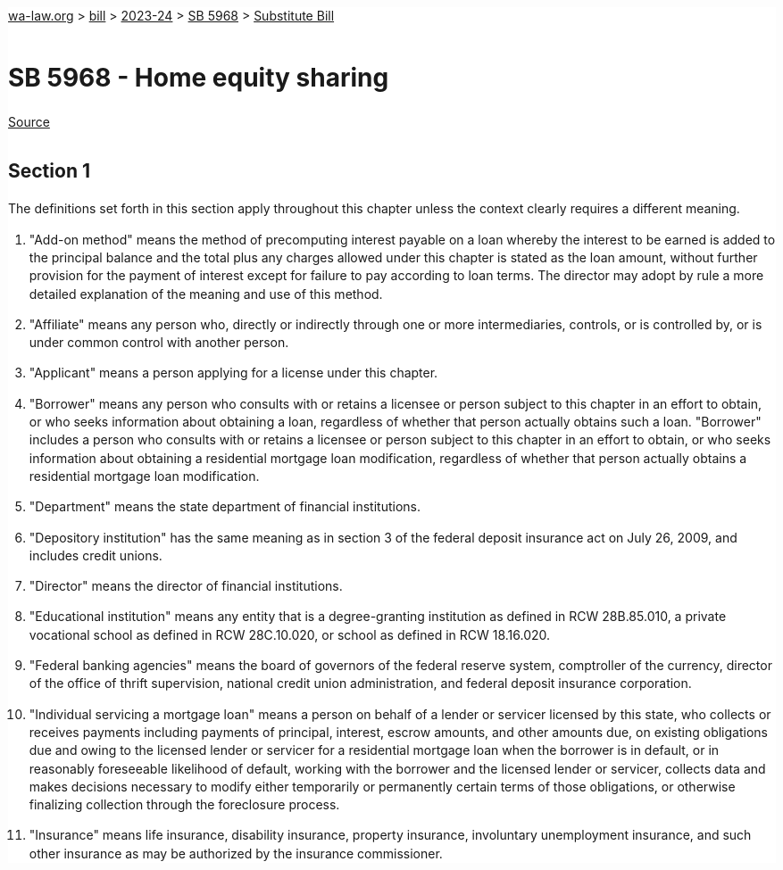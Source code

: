 [wa-law.org](/) > [bill](/bill/) > [2023-24](/bill/2023-24/) > [SB 5968](/bill/2023-24/sb/5968/) > [Substitute Bill](/bill/2023-24/sb/5968/S/)

# SB 5968 - Home equity sharing

[Source](http://lawfilesext.leg.wa.gov/biennium/2023-24/Pdf/Bills/Senate%20Bills/5968-S.pdf)

## Section 1
The definitions set forth in this section apply throughout this chapter unless the context clearly requires a different meaning.

1. "Add-on method" means the method of precomputing interest payable on a loan whereby the interest to be earned is added to the principal balance and the total plus any charges allowed under this chapter is stated as the loan amount, without further provision for the payment of interest except for failure to pay according to loan terms. The director may adopt by rule a more detailed explanation of the meaning and use of this method.

2. "Affiliate" means any person who, directly or indirectly through one or more intermediaries, controls, or is controlled by, or is under common control with another person.

3. "Applicant" means a person applying for a license under this chapter.

4. "Borrower" means any person who consults with or retains a licensee or person subject to this chapter in an effort to obtain, or who seeks information about obtaining a loan, regardless of whether that person actually obtains such a loan. "Borrower" includes a person who consults with or retains a licensee or person subject to this chapter in an effort to obtain, or who seeks information about obtaining a residential mortgage loan modification, regardless of whether that person actually obtains a residential mortgage loan modification.

5. "Department" means the state department of financial institutions.

6. "Depository institution" has the same meaning as in section 3 of the federal deposit insurance act on July 26, 2009, and includes credit unions.

7. "Director" means the director of financial institutions.

8. "Educational institution" means any entity that is a degree-granting institution as defined in RCW 28B.85.010, a private vocational school as defined in RCW 28C.10.020, or school as defined in RCW 18.16.020.

9. "Federal banking agencies" means the board of governors of the federal reserve system, comptroller of the currency, director of the office of thrift supervision, national credit union administration, and federal deposit insurance corporation.

10. "Individual servicing a mortgage loan" means a person on behalf of a lender or servicer licensed by this state, who collects or receives payments including payments of principal, interest, escrow amounts, and other amounts due, on existing obligations due and owing to the licensed lender or servicer for a residential mortgage loan when the borrower is in default, or in reasonably foreseeable likelihood of default, working with the borrower and the licensed lender or servicer, collects data and makes decisions necessary to modify either temporarily or permanently certain terms of those obligations, or otherwise finalizing collection through the foreclosure process.

11. "Insurance" means life insurance, disability insurance, property insurance, involuntary unemployment insurance, and such other insurance as may be authorized by the insurance commissioner.
